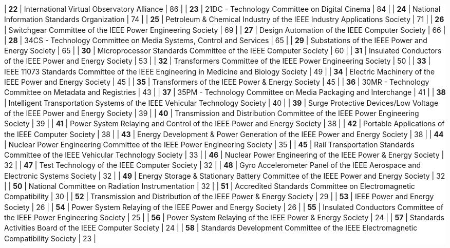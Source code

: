 | **22**  | International Virtual Observatory Alliance                                                           | 86                   |
| **23**  | 21DC - Technology Committee on Digital Cinema                                                        | 84                   |
| **24**  | National Information Standards Organization                                                          | 74                   |
| **25**  | Petroleum &amp; Chemical Industry of the IEEE Industry Applications Society                          | 71                   |
| **26**  | Switchgear Committee of the IEEE Power Engineering Society                                           | 69                   |
| **27**  | Design Automation of the IEEE Computer Society                                                       | 66                   |
| **28**  | 34CS - Technology Committee on Media Systems, Control and Services                                   | 65                   |
| **29**  | Substations of the IEEE Power and Energy Society                                                     | 65                   |
| **30**  | Microprocessor Standards Committee of the IEEE Computer Society                                      | 60                   |
| **31**  | Insulated Conductors of the IEEE Power and Energy Society                                            | 53                   |
| **32**  | Transformers Committee of the IEEE Power Engineering Society                                         | 50                   |
| **33**  | IEEE 11073 Standards Committee of the IEEE Engineering in Medicine and Biology Society               | 49                   |
| **34**  | Electric Machinery of the IEEE Power and Energy Society                                              | 45                   |
| **35**  | Transformers of the IEEE Power &amp; Energy Society                                                  | 45                   |
| **36**  | 30MR - Technology Committee on Metadata and Registries                                               | 43                   |
| **37**  | 35PM - Technology Committee on Media Packaging and Interchange                                       | 41                   |
| **38**  | Intelligent Transportation Systems of the IEEE Vehicular Technology Society                          | 40                   |
| **39**  | Surge Protective Devices/Low Voltage of the IEEE Power and Energy Society                            | 39                   |
| **40**  | Transmission and Distribution Committee of the IEEE Power Engineering Society                        | 39                   |
| **41**  | Power System Relaying and Control of the IEEE Power and Energy Society                               | 38                   |
| **42**  | Portable Applications of the IEEE Computer Society                                                   | 38                   |
| **43**  | Energy Development &amp; Power Generation of the IEEE Power and Energy Society                       | 38                   |
| **44**  | Nuclear Power Engineering Committee of the IEEE Power Engineering Society                            | 35                   |
| **45**  | Rail Transportation Standards Committee of the IEEE Vehicular Technology Society                     | 33                   |
| **46**  | Nuclear Power Engineering of the IEEE Power &amp; Energy Society                                     | 32                   |
| **47**  | Test Technology of the IEEE Computer Society                                                         | 32                   |
| **48**  | Gyro Accelerometer Panel of the IEEE Aerospace and Electronic Systems Society                        | 32                   |
| **49**  | Energy Storage &amp; Stationary Battery Committee of the IEEE Power and Energy Society               | 32                   |
| **50**  | National Committee on Radiation Instrumentation                                                      | 32                   |
| **51**  | Accredited Standards Committee on Electromagnetic Compatibility                                      | 30                   |
| **52**  | Transmission and Distribution of the IEEE Power &amp; Energy Society                                 | 29                   |
| **53**  | IEEE Power and Energy Society                                                                        | 26                   |
| **54**  | Power System Relaying of the IEEE Power and Energy Society                                           | 26                   |
| **55**  | Insulated Conductors Committee of the IEEE Power Engineering Society                                 | 25                   |
| **56**  | Power System Relaying of the IEEE Power &amp; Energy Society                                         | 24                   |
| **57**  | Standards Activities Board of the IEEE Computer Society                                              | 24                   |
| **58**  | Standards Development Committee of the IEEE Electromagnetic Compatibility Society                    | 23                   |